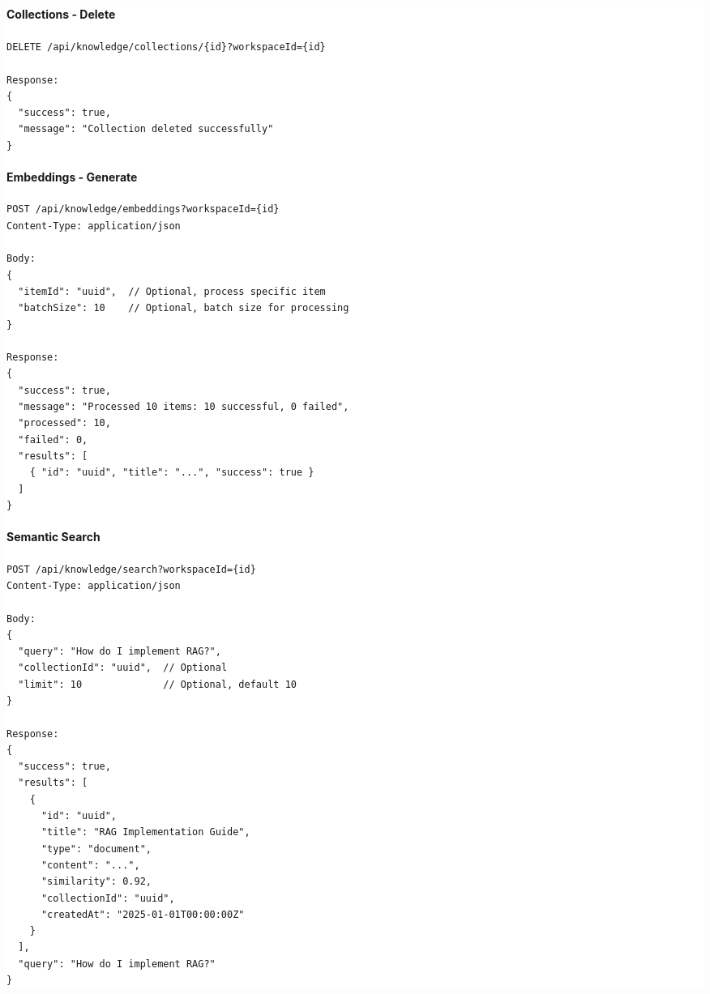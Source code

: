 #### Collections - Delete
```
DELETE /api/knowledge/collections/{id}?workspaceId={id}

Response:
{
  "success": true,
  "message": "Collection deleted successfully"
}
```

#### Embeddings - Generate
```
POST /api/knowledge/embeddings?workspaceId={id}
Content-Type: application/json

Body:
{
  "itemId": "uuid",  // Optional, process specific item
  "batchSize": 10    // Optional, batch size for processing
}

Response:
{
  "success": true,
  "message": "Processed 10 items: 10 successful, 0 failed",
  "processed": 10,
  "failed": 0,
  "results": [
    { "id": "uuid", "title": "...", "success": true }
  ]
}
```

#### Semantic Search
```
POST /api/knowledge/search?workspaceId={id}
Content-Type: application/json

Body:
{
  "query": "How do I implement RAG?",
  "collectionId": "uuid",  // Optional
  "limit": 10              // Optional, default 10
}

Response:
{
  "success": true,
  "results": [
    {
      "id": "uuid",
      "title": "RAG Implementation Guide",
      "type": "document",
      "content": "...",
      "similarity": 0.92,
      "collectionId": "uuid",
      "createdAt": "2025-01-01T00:00:00Z"
    }
  ],
  "query": "How do I implement RAG?"
}
```
